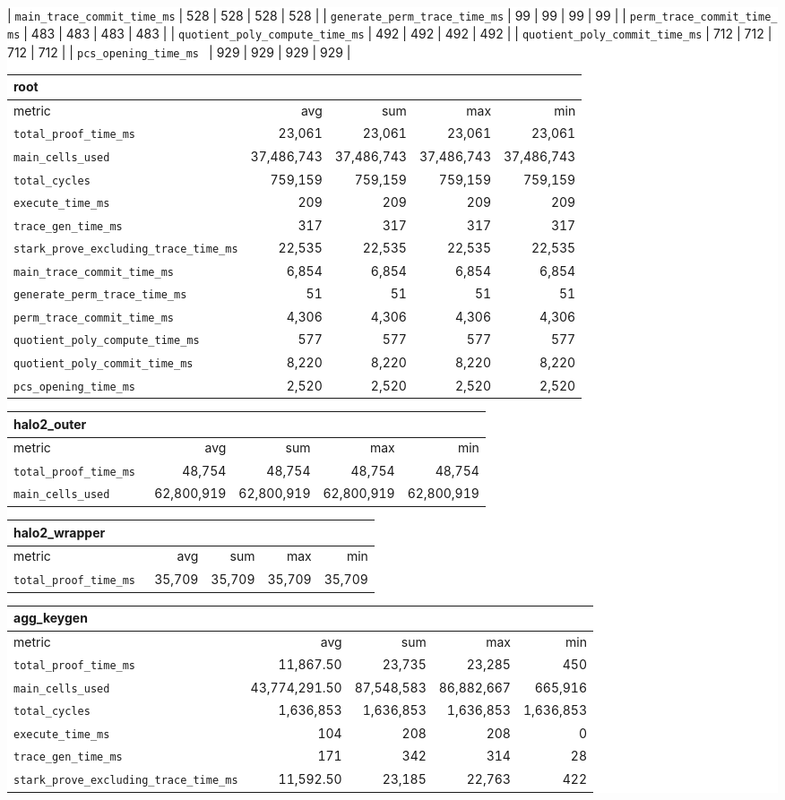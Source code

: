 | `main_trace_commit_time_ms` |  528 |  528 |  528 |  528 |
| `generate_perm_trace_time_ms` |  99 |  99 |  99 |  99 |
| `perm_trace_commit_time_ms` |  483 |  483 |  483 |  483 |
| `quotient_poly_compute_time_ms` |  492 |  492 |  492 |  492 |
| `quotient_poly_commit_time_ms` |  712 |  712 |  712 |  712 |
| `pcs_opening_time_ms ` |  929 |  929 |  929 |  929 |

| root |||||
|:---|---:|---:|---:|---:|
|metric|avg|sum|max|min|
| `total_proof_time_ms ` |  23,061 |  23,061 |  23,061 |  23,061 |
| `main_cells_used     ` |  37,486,743 |  37,486,743 |  37,486,743 |  37,486,743 |
| `total_cycles        ` |  759,159 |  759,159 |  759,159 |  759,159 |
| `execute_time_ms     ` |  209 |  209 |  209 |  209 |
| `trace_gen_time_ms   ` |  317 |  317 |  317 |  317 |
| `stark_prove_excluding_trace_time_ms` |  22,535 |  22,535 |  22,535 |  22,535 |
| `main_trace_commit_time_ms` |  6,854 |  6,854 |  6,854 |  6,854 |
| `generate_perm_trace_time_ms` |  51 |  51 |  51 |  51 |
| `perm_trace_commit_time_ms` |  4,306 |  4,306 |  4,306 |  4,306 |
| `quotient_poly_compute_time_ms` |  577 |  577 |  577 |  577 |
| `quotient_poly_commit_time_ms` |  8,220 |  8,220 |  8,220 |  8,220 |
| `pcs_opening_time_ms ` |  2,520 |  2,520 |  2,520 |  2,520 |

| halo2_outer |||||
|:---|---:|---:|---:|---:|
|metric|avg|sum|max|min|
| `total_proof_time_ms ` |  48,754 |  48,754 |  48,754 |  48,754 |
| `main_cells_used     ` |  62,800,919 |  62,800,919 |  62,800,919 |  62,800,919 |

| halo2_wrapper |||||
|:---|---:|---:|---:|---:|
|metric|avg|sum|max|min|
| `total_proof_time_ms ` |  35,709 |  35,709 |  35,709 |  35,709 |

| agg_keygen |||||
|:---|---:|---:|---:|---:|
|metric|avg|sum|max|min|
| `total_proof_time_ms ` |  11,867.50 |  23,735 |  23,285 |  450 |
| `main_cells_used     ` |  43,774,291.50 |  87,548,583 |  86,882,667 |  665,916 |
| `total_cycles        ` |  1,636,853 |  1,636,853 |  1,636,853 |  1,636,853 |
| `execute_time_ms     ` |  104 |  208 |  208 |  0 |
| `trace_gen_time_ms   ` |  171 |  342 |  314 |  28 |
| `stark_prove_excluding_trace_time_ms` |  11,592.50 |  23,185 |  22,763 |  422 |